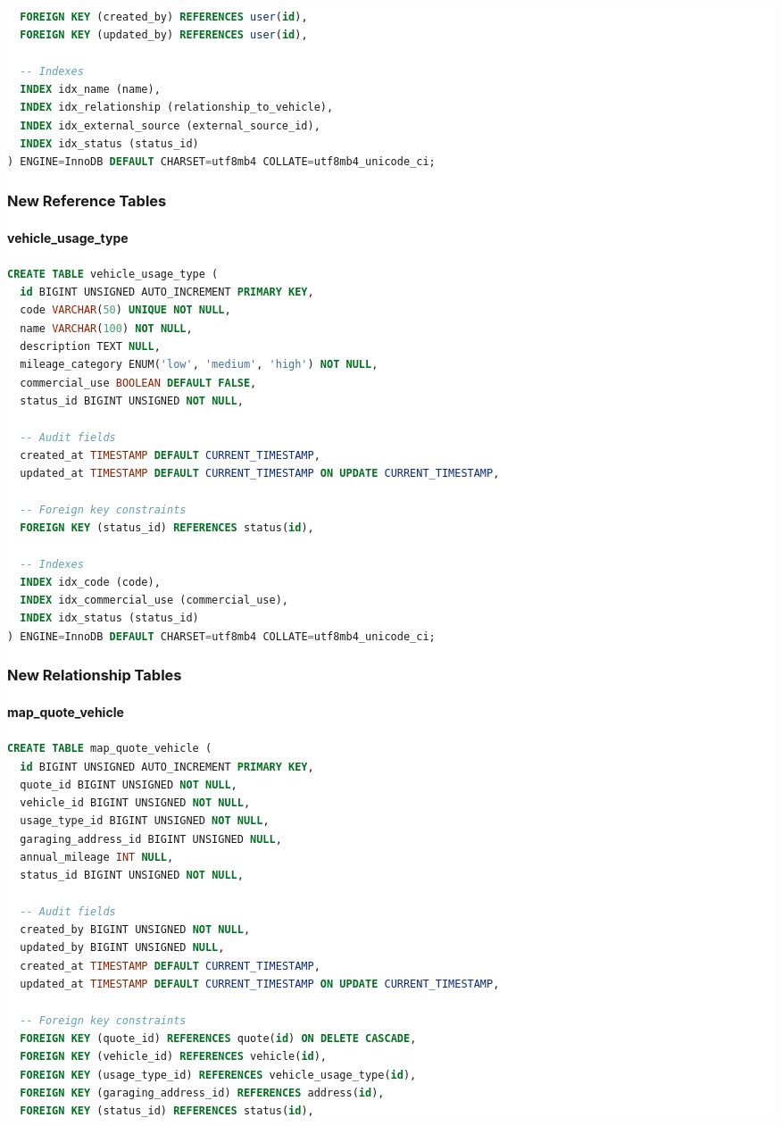 ```sql
  FOREIGN KEY (created_by) REFERENCES user(id),
  FOREIGN KEY (updated_by) REFERENCES user(id),
  
  -- Indexes
  INDEX idx_name (name),
  INDEX idx_relationship (relationship_to_vehicle),
  INDEX idx_external_source (external_source_id),
  INDEX idx_status (status_id)
) ENGINE=InnoDB DEFAULT CHARSET=utf8mb4 COLLATE=utf8mb4_unicode_ci;
```

### New Reference Tables

#### vehicle_usage_type
```sql
CREATE TABLE vehicle_usage_type (
  id BIGINT UNSIGNED AUTO_INCREMENT PRIMARY KEY,
  code VARCHAR(50) UNIQUE NOT NULL,
  name VARCHAR(100) NOT NULL,
  description TEXT NULL,
  mileage_category ENUM('low', 'medium', 'high') NOT NULL,
  commercial_use BOOLEAN DEFAULT FALSE,
  status_id BIGINT UNSIGNED NOT NULL,
  
  -- Audit fields
  created_at TIMESTAMP DEFAULT CURRENT_TIMESTAMP,
  updated_at TIMESTAMP DEFAULT CURRENT_TIMESTAMP ON UPDATE CURRENT_TIMESTAMP,
  
  -- Foreign key constraints
  FOREIGN KEY (status_id) REFERENCES status(id),
  
  -- Indexes
  INDEX idx_code (code),
  INDEX idx_commercial_use (commercial_use),
  INDEX idx_status (status_id)
) ENGINE=InnoDB DEFAULT CHARSET=utf8mb4 COLLATE=utf8mb4_unicode_ci;
```

### New Relationship Tables

#### map_quote_vehicle
```sql
CREATE TABLE map_quote_vehicle (
  id BIGINT UNSIGNED AUTO_INCREMENT PRIMARY KEY,
  quote_id BIGINT UNSIGNED NOT NULL,
  vehicle_id BIGINT UNSIGNED NOT NULL,
  usage_type_id BIGINT UNSIGNED NOT NULL,
  garaging_address_id BIGINT UNSIGNED NULL,
  annual_mileage INT NULL,
  status_id BIGINT UNSIGNED NOT NULL,
  
  -- Audit fields
  created_by BIGINT UNSIGNED NOT NULL,
  updated_by BIGINT UNSIGNED NULL,
  created_at TIMESTAMP DEFAULT CURRENT_TIMESTAMP,
  updated_at TIMESTAMP DEFAULT CURRENT_TIMESTAMP ON UPDATE CURRENT_TIMESTAMP,
  
  -- Foreign key constraints
  FOREIGN KEY (quote_id) REFERENCES quote(id) ON DELETE CASCADE,
  FOREIGN KEY (vehicle_id) REFERENCES vehicle(id),
  FOREIGN KEY (usage_type_id) REFERENCES vehicle_usage_type(id),
  FOREIGN KEY (garaging_address_id) REFERENCES address(id),
  FOREIGN KEY (status_id) REFERENCES status(id),
```